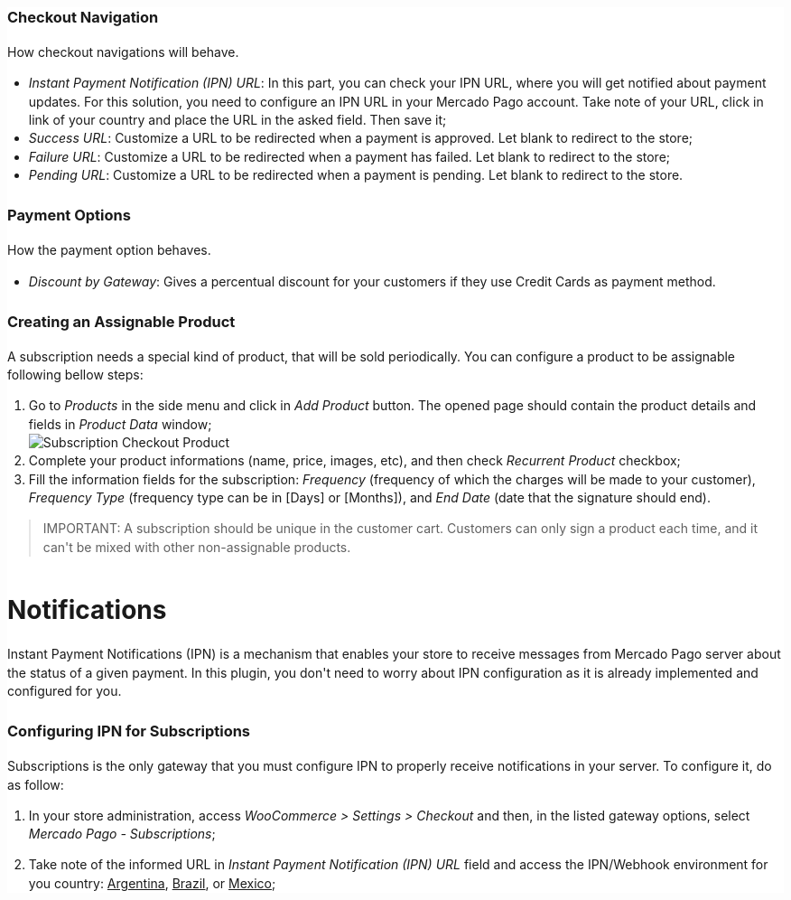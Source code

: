### Checkout Navigation
How checkout navigations will behave.
  * *Instant Payment Notification (IPN) URL*: In this part, you can check your IPN URL, where you will get notified about payment updates. For this solution, you need to configure an IPN URL in your Mercado Pago account. Take note of your URL, click in link of your country and place the URL in the asked field. Then save it;
  * *Success URL*: Customize a URL to be redirected when a payment is approved. Let blank to redirect to the store;
  * *Failure URL*: Customize a URL to be redirected when a payment has failed. Let blank to redirect to the store;
  * *Pending URL*: Customize a URL to be redirected when a payment is pending. Let blank to redirect to the store.

### Payment Options
How the payment option behaves.
  * *Discount by Gateway*: Gives a percentual discount for your customers if they use Credit Cards as payment method.

### Creating an Assignable Product
A subscription needs a special kind of product, that will be sold periodically. You can configure a product to be assignable following bellow steps:
1. Go to *Products* in the side menu and click in *Add Product* button. The opened page should contain the product details and fields in *Product Data* window;<br>![Subscription Checkout Product](/images/woocommerce-subscription_checkout_product.png)
2. Complete your product informations (name, price, images, etc), and then check *Recurrent Product* checkbox;
3. Fill the information fields for the subscription: *Frequency* (frequency of which the charges will be made to your customer), *Frequency Type* (frequency type can be in [Days] or [Months]), and *End Date* (date that the signature should end).

> IMPORTANT: A subscription should be unique in the customer cart. Customers can only sign a product each time, and it can't be mixed with other non-assignable products.

# Notifications
Instant Payment Notifications (IPN) is a mechanism that enables your store to receive messages from Mercado Pago server about the status of a given payment. In this plugin, you don't need to worry about IPN configuration as it is already implemented and configured for you.

### Configuring IPN for Subscriptions
Subscriptions is the only gateway that you must configure IPN to properly receive notifications in your server. To configure it, do as follow:

1. In your store administration, access *WooCommerce > Settings > Checkout* and then, in the listed gateway options, select *Mercado Pago - Subscriptions*;

2. Take note of the informed URL in *Instant Payment Notification (IPN) URL* field and access the IPN/Webhook environment for you country: [Argentina](https://www.mercadopago.com.ar/ipn-notifications), [Brazil](https://www.mercadopago.com.br/ipn-notifications), or [Mexico](https://www.mercadopago.com.mx/ipn-notifications);
